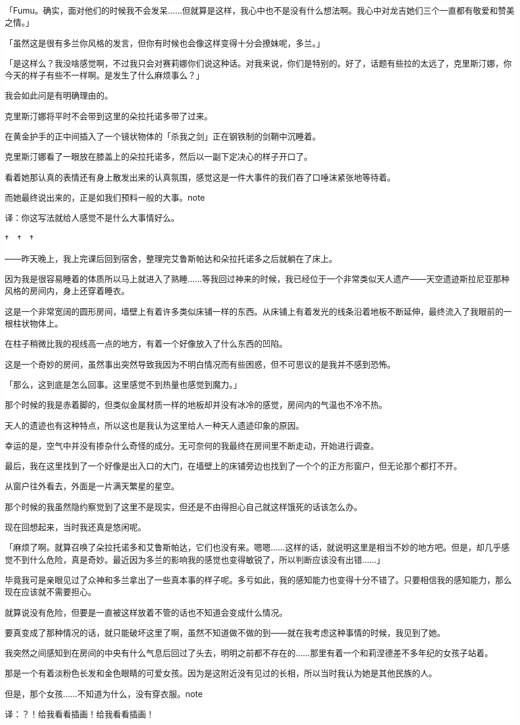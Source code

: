 「Fumu。确实，面对他们的时候我不会发呆……但就算是这样，我心中也不是没有什么想法啊。我心中对龙吉她们三个一直都有敬爱和赞美之情。」

「虽然这是很有多兰你风格的发言，但你有时候也会像这样变得十分会撩妹呢，多兰。」

「是这样么？我没啥感觉啊，不过我只会对赛莉娜你们说这种话。对我来说，你们是特别的。好了，话题有些拉的太远了，克里斯汀娜，你今天的样子有些不一样啊。是发生了什么麻烦事么？」

我会如此问是有明确理由的。

克里斯汀娜将平时不会带到这里的朵拉托诺多带了过来。

在黄金护手的正中间插入了一个镜状物体的「杀我之剑」正在钢铁制的剑鞘中沉睡着。

克里斯汀娜看了一眼放在膝盖上的朵拉托诺多，然后以一副下定决心的样子开口了。

看着她那认真的表情还有身上散发出来的认真氛围，感觉这是一件大事件的我们吞了口唾沫紧张地等待着。

而她最终说出来的，正是如我们预料一般的大事。note

译：你这写法就给人感觉不是什么大事情好么。

†　†　†

——昨天晚上，我上完课后回到宿舍，整理完艾鲁斯帕达和朵拉托诺多之后就躺在了床上。

因为我是很容易睡着的体质所以马上就进入了熟睡……等我回过神来的时候，我已经位于一个非常类似天人遗产——天空遗迹斯拉尼亚那种风格的房间内，身上还穿着睡衣。

这是一个非常宽阔的圆形房间，墙壁上有着许多类似床铺一样的东西。从床铺上有着发光的线条沿着地板不断延伸，最终流入了我眼前的一根柱状物体上。

在柱子稍微比我的视线高一点的地方，有着一个好像放入了什么东西的凹陷。

这是一个奇妙的房间，虽然事出突然导致我因为不明白情况而有些困惑，但不可思议的是我并不感到恐怖。

「那么，这到底是怎么回事。这里感觉不到热量也感觉到魔力。」

那个时候的我是赤着脚的，但类似金属材质一样的地板却并没有冰冷的感觉，房间内的气温也不冷不热。

天人的遗迹也有这种特点，所以这也是我认为这里给人一种天人遗迹印象的原因。

幸运的是，空气中并没有掺杂什么奇怪的成分。无可奈何的我最终在房间里不断走动，开始进行调查。

最后，我在这里找到了一个好像是出入口的大门，在墙壁上的床铺旁边也找到了一个个的正方形窗户，但无论那个都打不开。

从窗户往外看去，外面是一片满天繁星的星空。

那个时候的我虽然隐约察觉到了这里不是现实，但还是不由得担心自己就这样饿死的话该怎么办。

现在回想起来，当时我还真是悠闲呢。

「麻烦了啊。就算召唤了朵拉托诺多和艾鲁斯帕达，它们也没有来。嗯嗯……这样的话，就说明这里是相当不妙的地方吧。但是，却几乎感觉不到什么危险，真是奇妙。最近因为多兰的影响我的感觉也变得敏锐了，所以判断应该没有出错……」

毕竟我可是亲眼见过了众神和多兰拿出了一些真本事的样子呢。多亏如此，我的感知能力也变得十分不错了。只要相信我的感知能力，那么现在应该就不需要担心。

就算说没有危险，但要是一直被这样放着不管的话也不知道会变成什么情况。

要真变成了那种情况的话，就只能破坏这里了啊，虽然不知道做不做的到——就在我考虑这种事情的时候，我见到了她。

我突然之间感知到在房间的中央有什么气息后回过了头去，明明之前都不存在的……那里有着一个和莉涅德差不多年纪的女孩子站着。

那是一个有着淡粉色长发和金色眼睛的可爱女孩。因为是这附近没有见过的长相，所以当时我认为她是其他民族的人。

但是，那个女孩……不知道为什么，没有穿衣服。note

译：？！给我看看插画！给我看看插画！
